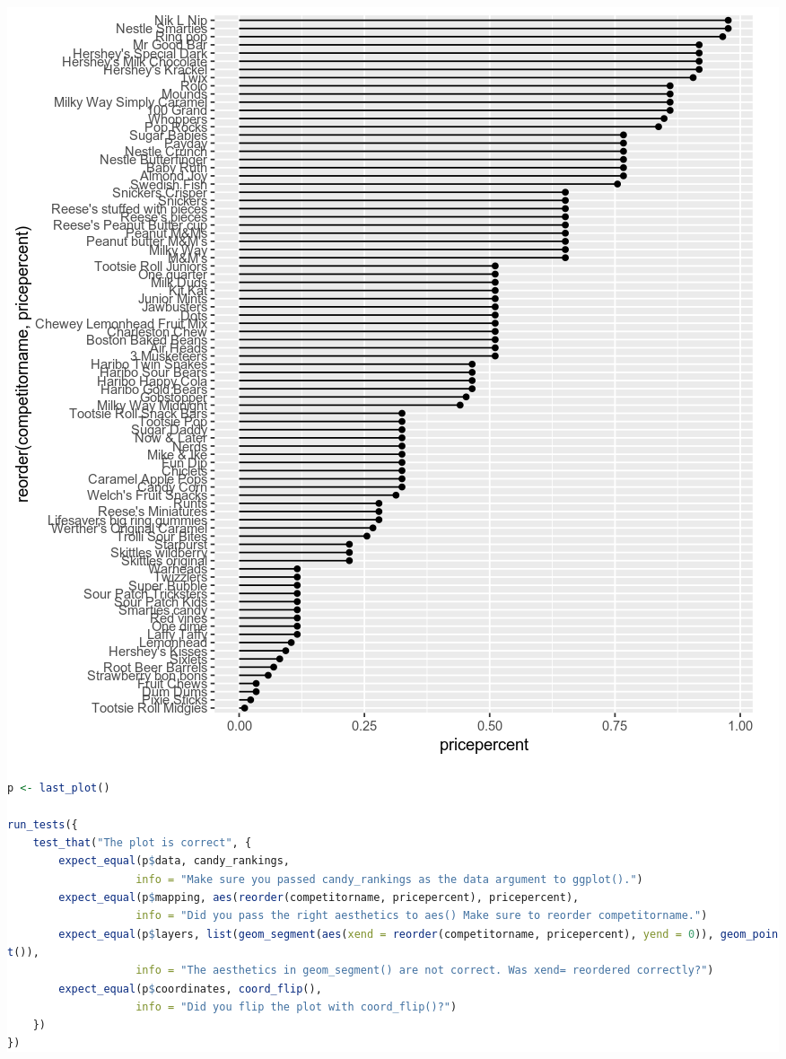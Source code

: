 ![png](output_7_0.png)
    



```R
p <- last_plot()

run_tests({
    test_that("The plot is correct", {
        expect_equal(p$data, candy_rankings,
                    info = "Make sure you passed candy_rankings as the data argument to ggplot().")
        expect_equal(p$mapping, aes(reorder(competitorname, pricepercent), pricepercent),
                    info = "Did you pass the right aesthetics to aes() Make sure to reorder competitorname.")
        expect_equal(p$layers, list(geom_segment(aes(xend = reorder(competitorname, pricepercent), yend = 0)), geom_point()),
                    info = "The aesthetics in geom_segment() are not correct. Was xend= reordered correctly?")
        expect_equal(p$coordinates, coord_flip(),
                    info = "Did you flip the plot with coord_flip()?")
    })
})
```